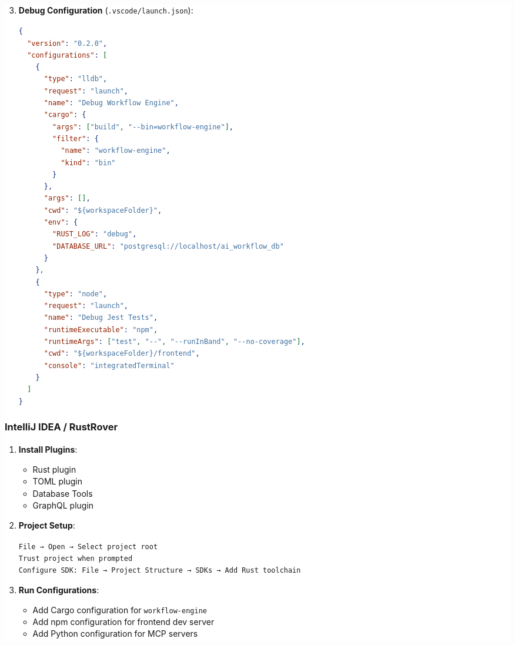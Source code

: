 3. **Debug Configuration** (`.vscode/launch.json`):
   ```json
   {
     "version": "0.2.0",
     "configurations": [
       {
         "type": "lldb",
         "request": "launch",
         "name": "Debug Workflow Engine",
         "cargo": {
           "args": ["build", "--bin=workflow-engine"],
           "filter": {
             "name": "workflow-engine",
             "kind": "bin"
           }
         },
         "args": [],
         "cwd": "${workspaceFolder}",
         "env": {
           "RUST_LOG": "debug",
           "DATABASE_URL": "postgresql://localhost/ai_workflow_db"
         }
       },
       {
         "type": "node",
         "request": "launch",
         "name": "Debug Jest Tests",
         "runtimeExecutable": "npm",
         "runtimeArgs": ["test", "--", "--runInBand", "--no-coverage"],
         "cwd": "${workspaceFolder}/frontend",
         "console": "integratedTerminal"
       }
     ]
   }
   ```

### IntelliJ IDEA / RustRover

1. **Install Plugins**:
   - Rust plugin
   - TOML plugin
   - Database Tools
   - GraphQL plugin

2. **Project Setup**:
   ```
   File → Open → Select project root
   Trust project when prompted
   Configure SDK: File → Project Structure → SDKs → Add Rust toolchain
   ```

3. **Run Configurations**:
   - Add Cargo configuration for `workflow-engine`
   - Add npm configuration for frontend dev server
   - Add Python configuration for MCP servers
